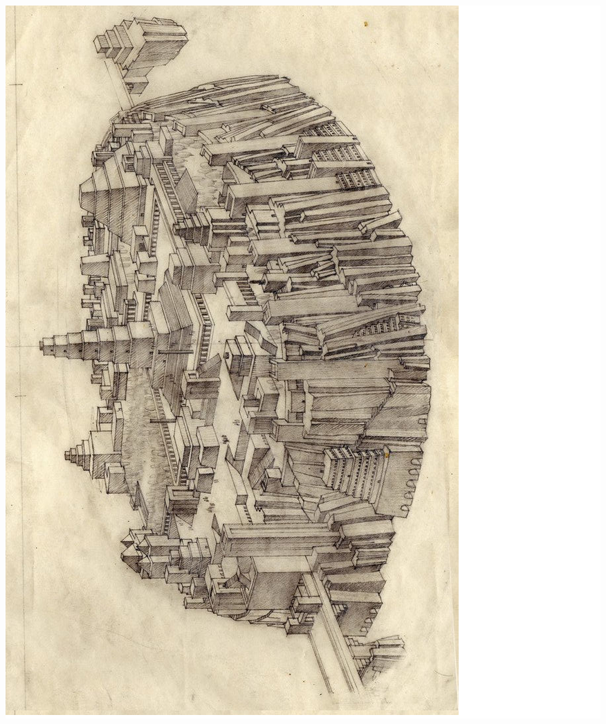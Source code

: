 [![Géza Maróti’s plan of Atlantis mock-up](./images/aram.jpg)](https://en.wikipedia.org/wiki/G%C3%A9za_Mar%C3%B3ti#/media/File:Mar%C3%B3ti-Atlantisz_1.jpg "Géza Maróti’s plan of Atlantis mock-up")
